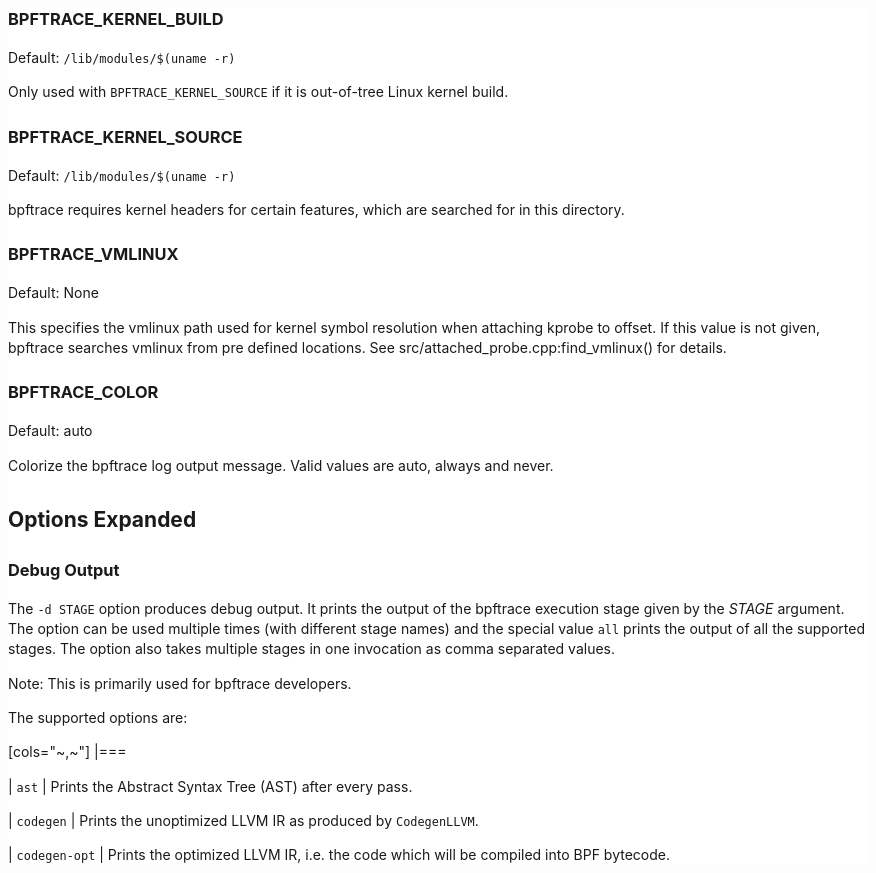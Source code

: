 ### BPFTRACE_KERNEL_BUILD

Default: `/lib/modules/$(uname -r)`

Only used with `BPFTRACE_KERNEL_SOURCE` if it is out-of-tree Linux kernel build.

### BPFTRACE_KERNEL_SOURCE

Default: `/lib/modules/$(uname -r)`

bpftrace requires kernel headers for certain features, which are searched for in this directory.

### BPFTRACE_VMLINUX

Default: None

This specifies the vmlinux path used for kernel symbol resolution when attaching kprobe to offset.
If this value is not given, bpftrace searches vmlinux from pre defined locations.
See src/attached_probe.cpp:find_vmlinux() for details.

### BPFTRACE_COLOR

Default: auto

Colorize the bpftrace log output message. Valid values are auto, always and never.

## Options Expanded

### Debug Output

The `-d STAGE` option produces debug output. It prints the output of the
bpftrace execution stage given by the _STAGE_ argument. The option can be used
multiple times (with different stage names) and the special value `all` prints
the output of all the supported stages. The option also takes multiple stages
in one invocation as comma separated values.

Note: This is primarily used for bpftrace developers.

The supported options are:

[cols="~,~"]
|===

| `ast`
| Prints the Abstract Syntax Tree (AST) after every pass.

| `codegen`
| Prints the unoptimized LLVM IR as produced by `CodegenLLVM`.

| `codegen-opt`
| Prints the optimized LLVM IR, i.e. the code which will be compiled into BPF
bytecode.
